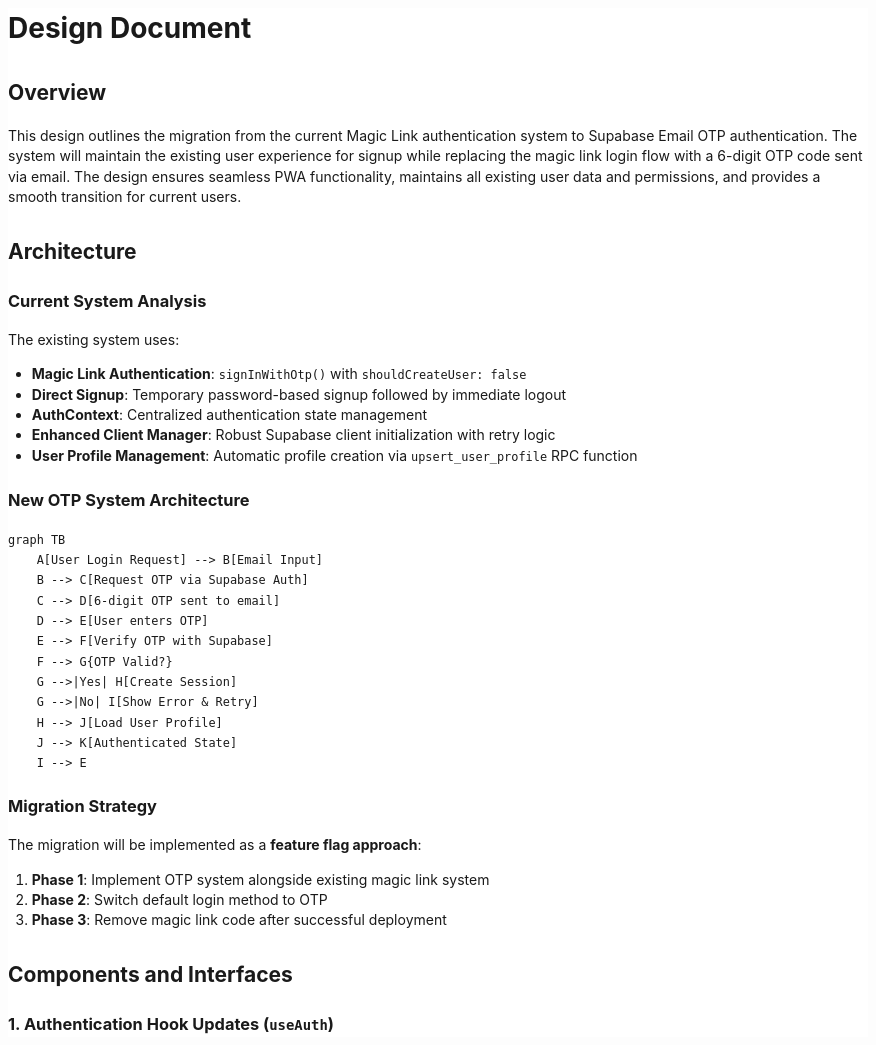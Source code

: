 # Design Document

## Overview

This design outlines the migration from the current Magic Link authentication system to Supabase Email OTP authentication. The system will maintain the existing user experience for signup while replacing the magic link login flow with a 6-digit OTP code sent via email. The design ensures seamless PWA functionality, maintains all existing user data and permissions, and provides a smooth transition for current users.

## Architecture

### Current System Analysis

The existing system uses:
- **Magic Link Authentication**: `signInWithOtp()` with `shouldCreateUser: false`
- **Direct Signup**: Temporary password-based signup followed by immediate logout
- **AuthContext**: Centralized authentication state management
- **Enhanced Client Manager**: Robust Supabase client initialization with retry logic
- **User Profile Management**: Automatic profile creation via `upsert_user_profile` RPC function

### New OTP System Architecture

```mermaid
graph TB
    A[User Login Request] --> B[Email Input]
    B --> C[Request OTP via Supabase Auth]
    C --> D[6-digit OTP sent to email]
    D --> E[User enters OTP]
    E --> F[Verify OTP with Supabase]
    F --> G{OTP Valid?}
    G -->|Yes| H[Create Session]
    G -->|No| I[Show Error & Retry]
    H --> J[Load User Profile]
    J --> K[Authenticated State]
    I --> E
```

### Migration Strategy

The migration will be implemented as a **feature flag approach**:
1. **Phase 1**: Implement OTP system alongside existing magic link system
2. **Phase 2**: Switch default login method to OTP
3. **Phase 3**: Remove magic link code after successful deployment

## Components and Interfaces

### 1. Authentication Hook Updates (`useAuth`)
